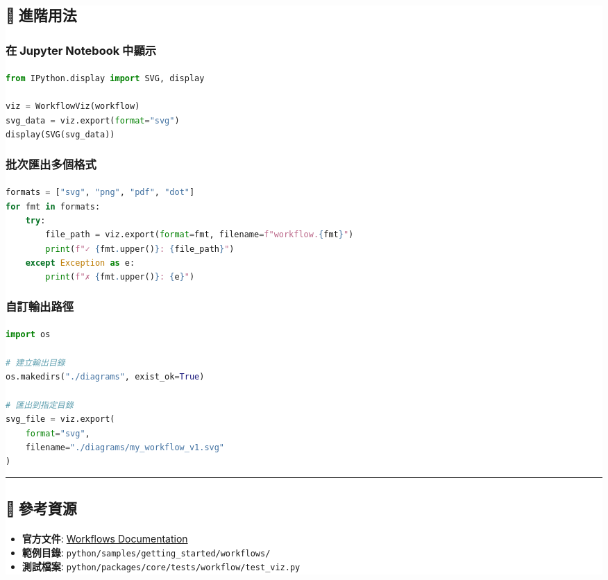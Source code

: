 ## 🚀 進階用法

### 在 Jupyter Notebook 中顯示

```python
from IPython.display import SVG, display

viz = WorkflowViz(workflow)
svg_data = viz.export(format="svg")
display(SVG(svg_data))
```

### 批次匯出多個格式

```python
formats = ["svg", "png", "pdf", "dot"]
for fmt in formats:
    try:
        file_path = viz.export(format=fmt, filename=f"workflow.{fmt}")
        print(f"✓ {fmt.upper()}: {file_path}")
    except Exception as e:
        print(f"✗ {fmt.upper()}: {e}")
```

### 自訂輸出路徑

```python
import os

# 建立輸出目錄
os.makedirs("./diagrams", exist_ok=True)

# 匯出到指定目錄
svg_file = viz.export(
    format="svg",
    filename="./diagrams/my_workflow_v1.svg"
)
```

---

## 📖 參考資源

- **官方文件**: [Workflows Documentation](../../../docs/workflows.md)
- **範例目錄**: `python/samples/getting_started/workflows/`
- **測試檔案**: `python/packages/core/tests/workflow/test_viz.py`

